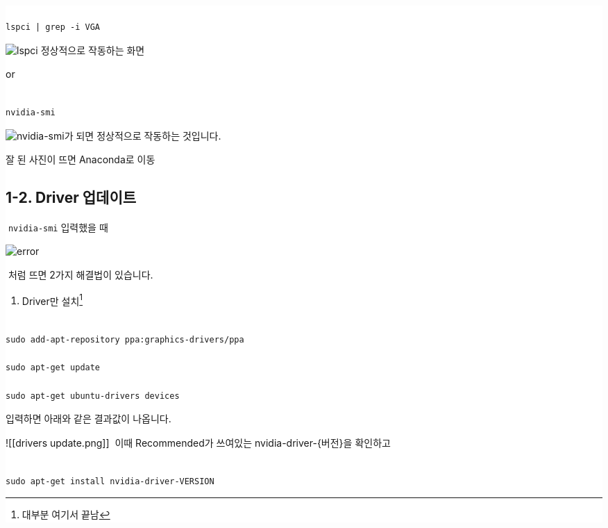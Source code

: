   

```

lspci | grep -i VGA

```

  

![lspci](..//images/lspci.png) 정상적으로 작동하는 화면

  

or

  

```

nvidia-smi

```

![nvidia-smi](../images/nvidia-smi.png)가 되면 정상적으로 작동하는 것입니다.

잘 된 사진이 뜨면 Anaconda로 이동

  

## 1-2. Driver 업데이트

 `nvidia-smi` 입력했을 때

![error](../images/nvidia-smi%20error.png)

 처럼 뜨면 2가지 해결법이 있습니다.

1. Driver만 설치[^2]

  

```

sudo add-apt-repository ppa:graphics-drivers/ppa

sudo apt-get update

sudo apt-get ubuntu-drivers devices

```

  

입력하면 아래와 같은 결과값이 나옵니다.


![[drivers update.png]]
 이때 Recommended가 쓰여있는 nvidia-driver-{버전}을 확인하고

  

```linux

sudo apt-get install nvidia-driver-VERSION

```


[^1]: 서버 컴퓨터 사용 문의는 fkrkty93@g.skku.edu
[^2]: 대부분 여기서 끝남